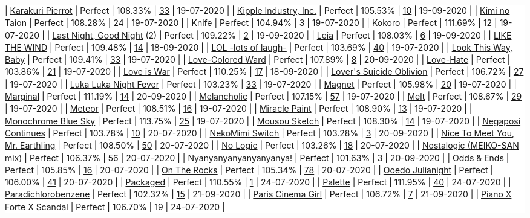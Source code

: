 | [Karakuri Pierrot](https://youtu.be/PLvKyInfGV4) | Perfect | 108.33% | [33](assets/pdmm-mix/pdmm-mix-karakuri-pierrot.jpg) | 19-07-2020 |
| [Kipple Industry, Inc.](https://youtu.be/nrxUcyfMvtk) | Perfect | 105.53% | [10](assets/pdmm-mix/pdmm-mix-kipple-industry-inc.jpg) | 19-09-2020 |
| [Kimi no Taion](https://youtu.be/Dj0ZGuBDQeE) | Perfect | 108.28% | [24](assets/pdmm-mix/pdmm-mix-kimi-no-taion.jpg) | 19-07-2020 |
| [Knife](https://youtu.be/xeNY4-j9GqM) | Perfect | 104.94% | [3](assets/pdmm-mix/pdmm-mix-knife.jpg) | 19-07-2020 |
| [Kokoro](https://youtu.be/n_mw3ZfSjKo) | Perfect | 111.69% | [12](assets/pdmm-mix/pdmm-mix-kokoro.jpg) | 19-07-2020 |
| [Last Night, Good Night](https://youtu.be/72XWhM688os) (2) | Perfect | 109.22% | [2](assets/pdmm-mix/pdmm-mix-last-night-good-night.jpg) | 19-09-2020 |
| [Leia](https://youtu.be/2eSIwtv6sJg) | Perfect | 108.03% | [6](assets/pdmm-mix/pdmm-mix-leia.jpg) | 19-09-2020 |
| [LIKE THE WIND](https://youtu.be/ZI2fX6z6AOQ) | Perfect | 109.48% | [14](assets/pdmm-mix/pdmm-mix-like-the-wind.jpg) | 18-09-2020 |
| [LOL -lots of laugh-](https://youtu.be/UWnnKOldHUQ) | Perfect | 103.69% | [40](assets/pdmm-mix/pdmm-mix-lol-lots-of-laugh.jpg) | 19-07-2020 |
| [Look This Way, Baby](https://youtu.be/bIQu9KvfMnQ) | Perfect | 109.41% | [33](assets/pdmm-mix/pdmm-mix-look-this-way-baby.jpg) | 19-07-2020 |
| [Love-Colored Ward](https://youtu.be/VaMK-b333ng) | Perfect | 107.89% | [8](assets/pdmm-mix/pdmm-mix-love-colored-ward.jpg) | 20-09-2020 |
| [Love-Hate](https://youtu.be/_FnmZJj2WYc) | Perfect | 103.86% | [21](assets/pdmm-mix/pdmm-mix-love-hate.jpg) | 19-07-2020 | 
| [Love is War](https://youtu.be/YJ-9910yJPA) | Perfect | 110.25% | [17](assets/pdmm-mix/pdmm-mix-love-is-war.jpg) | 18-09-2020 | 
| [Lover's Suicide Oblivion](https://youtu.be/5ZG6gXcttBk) | Perfect | 106.72% | [27](assets/pdmm-mix/pdmm-mix-lovers-suicide-oblivion.jpg) | 19-07-2020 |
| [Luka Luka Night Fever](https://youtu.be/CMTXQ8wx9yE) | Perfect | 103.23% | [33](assets/pdmm-mix/pdmm-mix-luka-luka-night-fever.jpg) | 19-07-2020 |
| [Magnet](https://youtu.be/f70fNPwHgQY) | Perfect | 105.98% | [20](assets/pdmm-mix/pdmm-mix-magnet.jpg) | 19-07-2020 |
| [Marginal](https://youtu.be/4kZpojQztlM) | Perfect | 111.19% | [14](assets/pdmm-mix/pdmm-mix-marginal.jpg) | 20-09-2020 |
| [Melancholic](https://youtu.be/A5WrxJ3ful8) | Perfect | 107.15% | [57](assets/pdmm-mix/pdmm-mix-melancholic.jpg) | 19-07-2020 |
| [Melt](https://youtu.be/uFblblMdwGg) | Perfect | 108.67% | [29](assets/pdmm-mix/pdmm-mix-melt.jpg) | 19-07-2020 |
| [Meteor](https://youtu.be/dODCrhvoUW4) | Perfect | 108.51% | [16](assets/pdmm-mix/pdmm-mix-meteor.jpg) | 19-07-2020 |
| [Miracle Paint](https://youtu.be/h9y73OOEvts) | Perfect | 108.90% | [13](assets/pdmm-mix/pdmm-mix-miracle-paint.jpg) | 19-07-2020 |
| [Monochrome Blue Sky](https://youtu.be/Pc0B6Xic3G4) | Perfect | 113.75% | [25](assets/pdmm-mix/pdmm-mix-monochrome-blue-sky.jpg) | 19-07-2020 |
| [Mousou Sketch](https://youtu.be/0ROtAYhadIA) | Perfect | 108.30% | [14](assets/pdmm-mix/pdmm-mix-mousou-sketch.jpg) | 19-07-2020 |
| [Negaposi Continues](https://youtu.be/Km0Tb0w6i9I) | Perfect | 103.78% | [10](assets/pdmm-mix/pdmm-mix-negaposi-continues.jpg) | 20-07-2020 | 
| [NekoMimi Switch](https://youtu.be/U2PPE0aOp0E) | Perfect | 103.28% | [3](assets/pdmm-mix/pdmm-mix-nekomimi-switch.jpg) | 20-09-2020 |
| [Nice To Meet You, Mr. Earthling](https://youtu.be/D_9_G4pWsWY) | Perfect | 108.50% | [50](assets/pdmm-mix/pdmm-mix-nice-to-meet-you-mr-earthling.jpg) | 20-07-2020 |
| [No Logic](https://youtu.be/Ca76Rb4gUjE) | Perfect | 103.26% | [18](assets/pdmm-mix/pdmm-mix-no-logic.jpg) | 20-07-2020 |
| [Nostalogic (MEIKO-SAN mix)](https://youtu.be/Jb1Vem9WQmA) | Perfect | 106.37% | [56](assets/pdmm-mix/pdmm-mix-nostalogic-meiko-san-mix.jpg) | 20-07-2020 |
| [Nyanyanyanyanyanyanya!](https://youtu.be/ZpkDW6s32g0) | Perfect | 101.63% | [3](assets/pdmm-mix/pdmm-mix-nyanyanyanyanyanyanya.jpg) | 20-09-2020 |
| [Odds & Ends](https://youtu.be/oetrwixmlj8) | Perfect | 105.85% | [16](assets/pdmm-mix/pdmm-mix-odds-ends.jpg) | 20-07-2020 |
| [On The Rocks](https://youtu.be/5Vy3R66wpDI) | Perfect | 105.34% | [78](assets/pdmm-mix/pdmm-mix-on-the-rocks.jpg) | 20-07-2020 |
| [Ooedo Julianight](https://youtu.be/pD-agNg-mqw) | Perfect | 106.00% | [41](assets/pdmm-mix/pdmm-mix-ooedo-julianight.jpg) | 20-07-2020 |
| [Packaged](https://youtu.be/g1aOA-E6saQ) | Perfect | 110.55% | [1](assets/pdmm-mix/pdmm-mix-packaged.jpg) | 24-07-2020 |
| [Palette](https://youtu.be/cVxBcHhZ_Mg) | Perfect | 111.95% | [40](assets/pdmm-mix/pdmm-mix-palette.jpg) | 24-07-2020 |
| [Paradichlorobenzene](https://youtu.be/onb6_zLckIA) | Perfect | 102.32% | [15](assets/pdmm-mix/pdmm-mix-paradichlorobenzene.jpg) | 21-09-2020 |
| [Paris Cinema Girl](https://youtu.be/WcQbRwCr-QU) | Perfect | 106.72% | [7](assets/pdmm-mix/pdmm-mix-paris-cinema-girl.jpg) | 21-09-2020 |
| [Piano X Forte X Scandal](https://youtu.be/Unpy0TiU_aA) | Perfect | 106.70% | [19](assets/pdmm-mix/pdmm-mix-piano-x-forte-x-scandal.jpg) | 24-07-2020 |